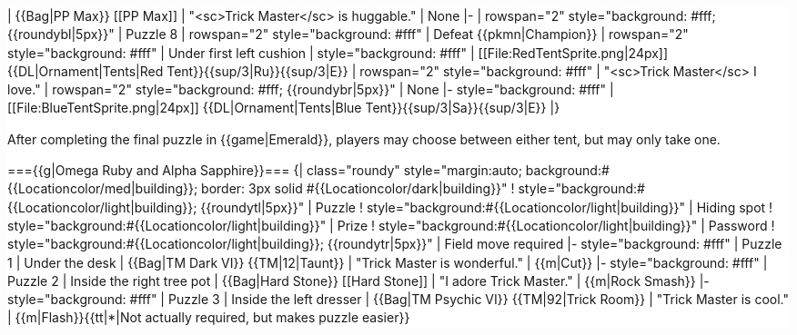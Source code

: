 | {{Bag|PP Max}} [[PP Max]]
| "&lt;sc>Trick Master&lt;/sc> is huggable."
| None
|-
| rowspan="2" style="background: #fff; {{roundybl|5px}}" | Puzzle 8
| rowspan="2" style="background: #fff" | Defeat {{pkmn|Champion}}
| rowspan="2" style="background: #fff" | Under first left cushion
| style="background: #fff" | [[File:RedTentSprite.png|24px]] {{DL|Ornament|Tents|Red Tent}}{{sup/3|Ru}}{{sup/3|E}}
| rowspan="2" style="background: #fff" | "&lt;sc>Trick Master&lt;/sc> I love."
| rowspan="2" style="background: #fff; {{roundybr|5px}}" | None
|- style="background: #fff"
| [[File:BlueTentSprite.png|24px]] {{DL|Ornament|Tents|Blue Tent}}{{sup/3|Sa}}{{sup/3|E}}
|}

After completing the final puzzle in {{game|Emerald}}, players may choose between either tent, but may only take one.

==={{g|Omega Ruby and Alpha Sapphire}}===
{| class="roundy" style="margin:auto; background:#{{Locationcolor/med|building}}; border: 3px solid #{{Locationcolor/dark|building}}"
! style="background:#{{Locationcolor/light|building}}; {{roundytl|5px}}" | Puzzle
! style="background:#{{Locationcolor/light|building}}" | Hiding spot
! style="background:#{{Locationcolor/light|building}}" | Prize
! style="background:#{{Locationcolor/light|building}}" | Password
! style="background:#{{Locationcolor/light|building}}; {{roundytr|5px}}" | Field move required
|- style="background: #fff"
| Puzzle 1
| Under the desk
| {{Bag|TM Dark VI}} {{TM|12|Taunt}}
| "Trick Master is wonderful."
| {{m|Cut}}
|- style="background: #fff"
| Puzzle 2
| Inside the right tree pot
| {{Bag|Hard Stone}} [[Hard Stone]]
| "I adore Trick Master."
| {{m|Rock Smash}}
|- style="background: #fff"
| Puzzle 3
| Inside the left dresser
| {{Bag|TM Psychic VI}} {{TM|92|Trick Room}}
| "Trick Master is cool."
| {{m|Flash}}{{tt|*|Not actually required, but makes puzzle easier}}